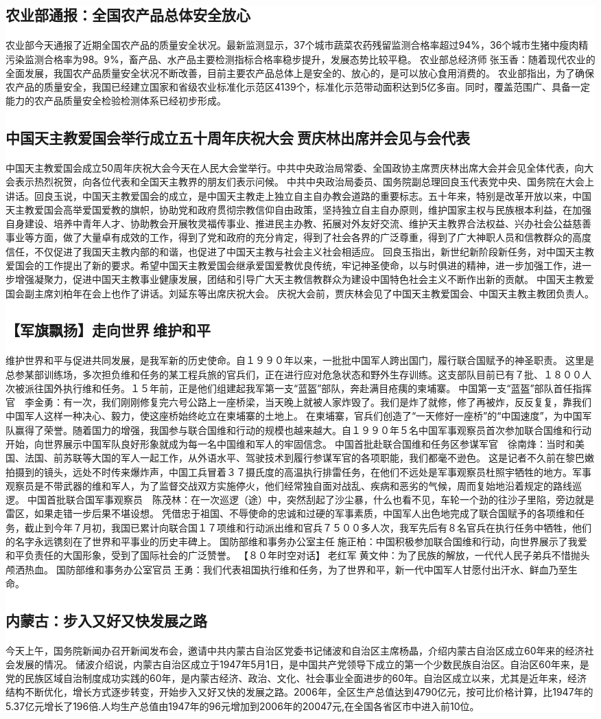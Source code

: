 
## 农业部通报：全国农产品总体安全放心


农业部今天通报了近期全国农产品的质量安全状况。最新监测显示，37个城市蔬菜农药残留监测合格率超过94%，36个城市生猪中瘦肉精污染监测合格率为98。9%，畜产品、水产品主要检测指标合格率稳步提升，发展态势比较平稳。
农业部总经济师 张玉香：随着现代农业的全面发展，我国农产品质量安全状况不断改善，目前主要农产品总体上是安全的、放心的，是可以放心食用消费的。
农业部指出，为了确保农产品的质量安全，我国已经建立国家和省级农业标准化示范区4139个，标准化示范带动面积达到5亿多亩。同时，覆盖范围广、具备一定能力的农产品质量安全检验检测体系已经初步形成。


## 中国天主教爱国会举行成立五十周年庆祝大会 贾庆林出席并会见与会代表


中国天主教爱国会成立50周年庆祝大会今天在人民大会堂举行。中共中央政治局常委、全国政协主席贾庆林出席大会并会见全体代表，向大会表示热烈祝贺，向各位代表和全国天主教界的朋友们表示问候。
中共中央政治局委员、国务院副总理回良玉代表党中央、国务院在大会上讲话。回良玉说，中国天主教爱国会的成立，是中国天主教走上独立自主自办教会道路的重要标志。五十年来，特别是改革开放以来，中国天主教爱国会高举爱国爱教的旗帜，协助党和政府贯彻宗教信仰自由政策，坚持独立自主自办原则，维护国家主权与民族根本利益，在加强自身建设、培养中青年人才、协助教会开展牧灵福传事业、推进民主办教、拓展对外友好交流、维护天主教界合法权益、兴办社会公益慈善事业等方面，做了大量卓有成效的工作，得到了党和政府的充分肯定，得到了社会各界的广泛尊重，得到了广大神职人员和信教群众的高度信任，不仅促进了我国天主教内部的和谐，也促进了中国天主教与社会主义社会相适应。
回良玉指出，新世纪新阶段新任务，对中国天主教爱国会的工作提出了新的要求。希望中国天主教爱国会继承爱国爱教优良传统，牢记神圣使命，以与时俱进的精神，进一步加强工作，进一步增强凝聚力，促进中国天主教事业健康发展，团结和引导广大天主教信教群众为建设中国特色社会主义不断作出新的贡献。
中国天主教爱国会副主席刘柏年在会上也作了讲话。刘延东等出席庆祝大会。
庆祝大会前，贾庆林会见了中国天主教爱国会、中国天主教主教团负责人。


## 【军旗飘扬】走向世界 维护和平


维护世界和平与促进共同发展，是我军新的历史使命。自１９９０年以来，一批批中国军人跨出国门，履行联合国赋予的神圣职责。
这里是总参某部训练场，多次担负维和任务的某工程兵旅的官兵们，正在进行应对危急状态和野外生存训练。这支部队目前已有７批、１８００人次被派往国外执行维和任务。１５年前，正是他们组建起我军第一支“蓝盔”部队，奔赴满目疮痍的柬埔寨。
中国第一支“蓝盔”部队首任指挥官　李金勇：有一次，我们刚刚修复完六号公路上一座桥梁，当天晚上就被人家炸毁了。我们是炸了就修，修了再被炸，反反复复，靠我们中国军人这样一种决心、毅力，使这座桥始终屹立在柬埔寨的土地上。
在柬埔寨，官兵们创造了“一天修好一座桥”的“中国速度”，为中国军队赢得了荣誉。随着国力的增强，我国参与联合国维和行动的规模也越来越大。自１９９０年５名中国军事观察员首次参加联合国维和行动开始，向世界展示中国军队良好形象就成为每一名中国维和军人的牢固信念。
中国首批赴联合国维和任务区参谋军官　徐南烽：当时和美国、法国、前苏联等大国的军人一起工作，从外语水平、驾驶技术到履行参谋军官的各项职能，我们都毫不逊色。 
这是记者不久前在黎巴嫩拍摄到的镜头，远处不时传来爆炸声，中国工兵冒着３７摄氏度的高温执行排雷任务，在他们不远处是军事观察员杜照宇牺牲的地方。军事观察员是不带武器的维和军人，为了监督交战双方实施停火，他们经常独自面对战乱、疾病和恶劣的气候，周而复始地沿着规定的路线巡逻。
中国首批联合国军事观察员　陈茂林：在一次巡逻（途）中，突然刮起了沙尘暴，什么也看不见，车轮一个劲的往沙子里陷，旁边就是雷区，如果走错一步后果不堪设想。 
凭借忠于祖国、不辱使命的忠诚和过硬的军事素质，中国军人出色地完成了联合国赋予的各项维和任务，截止到今年７月初，我国已累计向联合国１７项维和行动派出维和官兵７５００多人次，我军先后有８名官兵在执行任务中牺牲，他们的名字永远镌刻在了世界和平事业的历史丰碑上。 
国防部维和事务办公室主任 施正柏：中国积极参加联合国维和行动，向世界展示了我爱和平负责任的大国形象，受到了国际社会的广泛赞誉。
【８０年时空对话】
老红军 黄文仲：为了民族的解放，一代代人民子弟兵不惜抛头颅洒热血。
国防部维和事务办公室官员 王勇：我们代表祖国执行维和任务，为了世界和平，新一代中国军人甘愿付出汗水、鲜血乃至生命。


## 内蒙古：步入又好又快发展之路


今天上午，国务院新闻办召开新闻发布会，邀请中共内蒙古自治区党委书记储波和自治区主席杨晶，介绍内蒙古自治区成立60年来的经济社会发展的情况。
储波介绍说，内蒙古自治区成立于1947年5月1日，是中国共产党领导下成立的第一个少数民族自治区。自治区60年来，是党的民族区域自治制度成功实践的60年，是内蒙古经济、政治、文化、社会事业全面进步的60年。自治区成立以来，尤其是近年来，经济结构不断优化，增长方式逐步转变，开始步入又好又快的发展之路。2006年，全区生产总值达到4790亿元，按可比价格计算，比1947年的5.37亿元增长了196倍.人均生产总值由1947年的96元增加到2006年的20047元,在全国各省区市中进入前10位。
